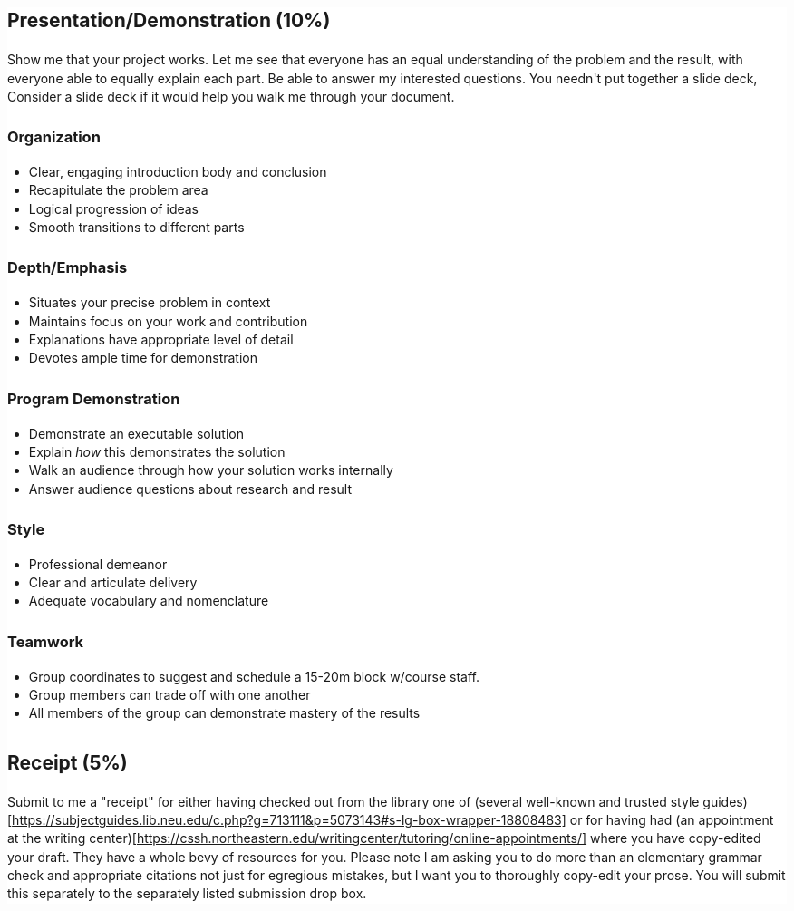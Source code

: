 ## Presentation/Demonstration (10%)

Show me that your project works. Let me see that everyone has an equal
understanding of the problem and the result, with everyone able to
equally explain each part. Be able to answer my interested
questions. You needn't put together a slide deck, Consider a slide
deck if it would help you walk me through your document.

### Organization

  - Clear, engaging introduction body and conclusion
  - Recapitulate the problem area
  - Logical progression of ideas
  - Smooth transitions to different parts

### Depth/Emphasis

  - Situates your precise problem in context
  - Maintains focus on your work and contribution
  - Explanations have appropriate level of detail
  - Devotes ample time for demonstration

### Program Demonstration

  - Demonstrate an executable solution 
  - Explain *how* this demonstrates the solution
  - Walk an audience through how your solution works internally
  - Answer audience questions about research and result

### Style

  - Professional demeanor
  - Clear and articulate delivery
  - Adequate vocabulary and nomenclature

### Teamwork

  - Group coordinates to suggest and schedule a 15-20m block w/course staff.
  - Group members can trade off with one another
  - All members of the group can demonstrate mastery of the results

## Receipt (5%)

Submit to me a "receipt" for either having checked out from the
library one of (several well-known and trusted style
guides)[https://subjectguides.lib.neu.edu/c.php?g=713111&p=5073143#s-lg-box-wrapper-18808483]
or for having had (an appointment at the writing
center)[https://cssh.northeastern.edu/writingcenter/tutoring/online-appointments/]
where you have copy-edited your draft. They have a whole bevy of
resources for you. Please note I am asking you to do more than an
elementary grammar check and appropriate citations not just for
egregious mistakes, but I want you to thoroughly copy-edit your prose.
You will submit this separately to the separately listed submission
drop box.
